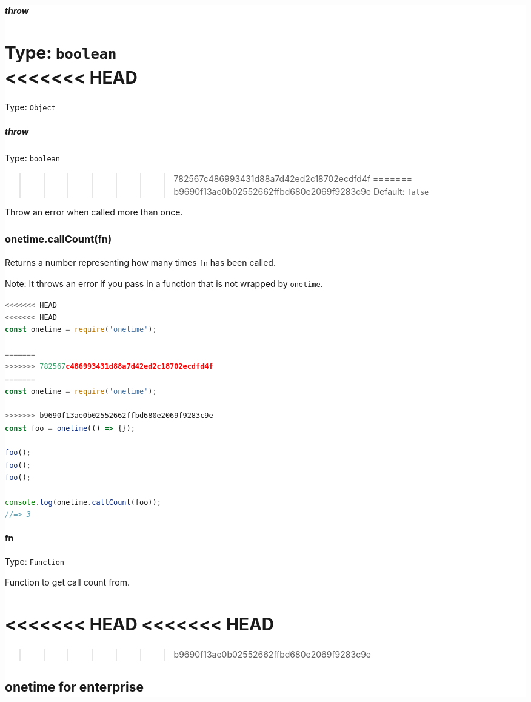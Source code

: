 ##### throw

Type: `boolean`\
<<<<<<< HEAD
=======
Type: `Object`

##### throw

Type: `boolean`<br>
>>>>>>> 782567c486993431d88a7d42ed2c18702ecdfd4f
=======
>>>>>>> b9690f13ae0b02552662ffbd680e2069f9283c9e
Default: `false`

Throw an error when called more than once.

### onetime.callCount(fn)

Returns a number representing how many times `fn` has been called.

Note: It throws an error if you pass in a function that is not wrapped by `onetime`.

```js
<<<<<<< HEAD
<<<<<<< HEAD
const onetime = require('onetime');

=======
>>>>>>> 782567c486993431d88a7d42ed2c18702ecdfd4f
=======
const onetime = require('onetime');

>>>>>>> b9690f13ae0b02552662ffbd680e2069f9283c9e
const foo = onetime(() => {});

foo();
foo();
foo();

console.log(onetime.callCount(foo));
//=> 3
```

#### fn

Type: `Function`

Function to get call count from.

<<<<<<< HEAD
<<<<<<< HEAD
=======
>>>>>>> b9690f13ae0b02552662ffbd680e2069f9283c9e
## onetime for enterprise
